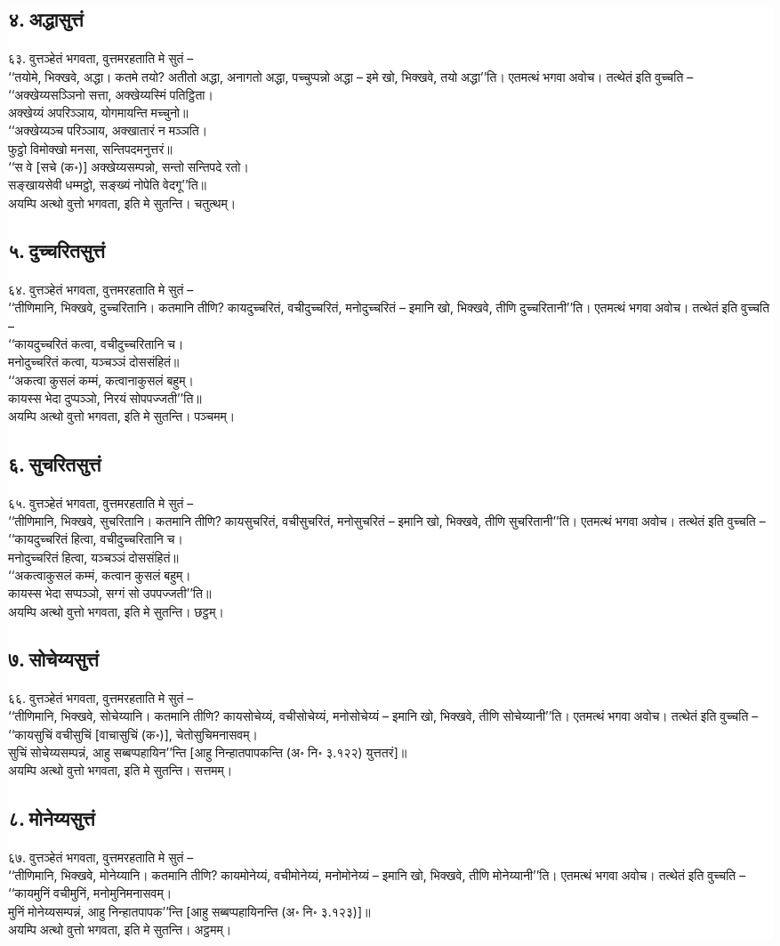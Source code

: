 
## ४. अद्धासुत्तं

६३. वुत्तञ्हेतं भगवता, वुत्तमरहताति मे सुतं –  
‘‘तयोमे, भिक्खवे, अद्धा। कतमे तयो? अतीतो अद्धा, अनागतो अद्धा, पच्चुप्पन्नो अद्धा – इमे खो, भिक्खवे, तयो अद्धा’’ति। एतमत्थं भगवा अवोच। तत्थेतं इति वुच्चति –  
‘‘अक्खेय्यसञ्ञिनो सत्ता, अक्खेय्यस्मिं पतिट्ठिता।  
अक्खेय्यं अपरिञ्ञाय, योगमायन्ति मच्चुनो॥  
‘‘अक्खेय्यञ्च परिञ्ञाय, अक्खातारं न मञ्ञति।  
फुट्ठो विमोक्खो मनसा, सन्तिपदमनुत्तरं॥  
‘‘स वे [सचे (क॰)] अक्खेय्यसम्पन्नो, सन्तो सन्तिपदे रतो।  
सङ्खायसेवी धम्मट्ठो, सङ्ख्यं नोपेति वेदगू’’ति॥  
अयम्पि अत्थो वुत्तो भगवता, इति मे सुतन्ति। चतुत्थम्।  


## ५. दुच्चरितसुत्तं

६४. वुत्तञ्हेतं भगवता, वुत्तमरहताति मे सुतं –  
‘‘तीणिमानि, भिक्खवे, दुच्चरितानि। कतमानि तीणि? कायदुच्चरितं, वचीदुच्चरितं, मनोदुच्चरितं – इमानि खो, भिक्खवे, तीणि दुच्चरितानी’’ति। एतमत्थं भगवा अवोच। तत्थेतं इति वुच्चति –  
‘‘कायदुच्चरितं कत्वा, वचीदुच्चरितानि च।  
मनोदुच्चरितं कत्वा, यञ्चञ्ञं दोससंहितं॥  
‘‘अकत्वा कुसलं कम्मं, कत्वानाकुसलं बहुम्।  
कायस्स भेदा दुप्पञ्ञो, निरयं सोपपज्जती’’ति॥  
अयम्पि अत्थो वुत्तो भगवता, इति मे सुतन्ति। पञ्चमम्।  


## ६. सुचरितसुत्तं

६५. वुत्तञ्हेतं भगवता, वुत्तमरहताति मे सुतं –  
‘‘तीणिमानि, भिक्खवे, सुचरितानि। कतमानि तीणि? कायसुचरितं, वचीसुचरितं, मनोसुचरितं – इमानि खो, भिक्खवे, तीणि सुचरितानी’’ति। एतमत्थं भगवा अवोच। तत्थेतं इति वुच्चति –  
‘‘कायदुच्चरितं हित्वा, वचीदुच्चरितानि च।  
मनोदुच्चरितं हित्वा, यञ्चञ्ञं दोससंहितं॥  
‘‘अकत्वाकुसलं कम्मं, कत्वान कुसलं बहुम्।  
कायस्स भेदा सप्पञ्ञो, सग्गं सो उपपज्जती’’ति॥  
अयम्पि अत्थो वुत्तो भगवता, इति मे सुतन्ति। छट्ठम्।  


## ७. सोचेय्यसुत्तं

६६. वुत्तञ्हेतं भगवता, वुत्तमरहताति मे सुतं –  
‘‘तीणिमानि, भिक्खवे, सोचेय्यानि। कतमानि तीणि? कायसोचेय्यं, वचीसोचेय्यं, मनोसोचेय्यं – इमानि खो, भिक्खवे, तीणि सोचेय्यानी’’ति। एतमत्थं भगवा अवोच। तत्थेतं इति वुच्चति –  
‘‘कायसुचिं वचीसुचिं [वाचासुचिं (क॰)], चेतोसुचिमनासवम्।  
सुचिं सोचेय्यसम्पन्नं, आहु सब्बप्पहायिन’’न्ति [आहु निन्हातपापकन्ति (अ॰ नि॰ ३.१२२) युत्ततरं]॥  
अयम्पि अत्थो वुत्तो भगवता, इति मे सुतन्ति। सत्तमम्।  


## ८. मोनेय्यसुत्तं

६७. वुत्तञ्हेतं भगवता, वुत्तमरहताति मे सुतं –  
‘‘तीणिमानि, भिक्खवे, मोनेय्यानि। कतमानि तीणि? कायमोनेय्यं, वचीमोनेय्यं, मनोमोनेय्यं – इमानि खो, भिक्खवे, तीणि मोनेय्यानी’’ति। एतमत्थं भगवा अवोच। तत्थेतं इति वुच्चति –  
‘‘कायमुनिं वचीमुनिं, मनोमुनिमनासवम्।  
मुनिं मोनेय्यसम्पन्नं, आहु निन्हातपापक’’न्ति [आहु सब्बप्पहायिनन्ति (अ॰ नि॰ ३.१२३)]॥  
अयम्पि अत्थो वुत्तो भगवता, इति मे सुतन्ति। अट्ठमम्।  
